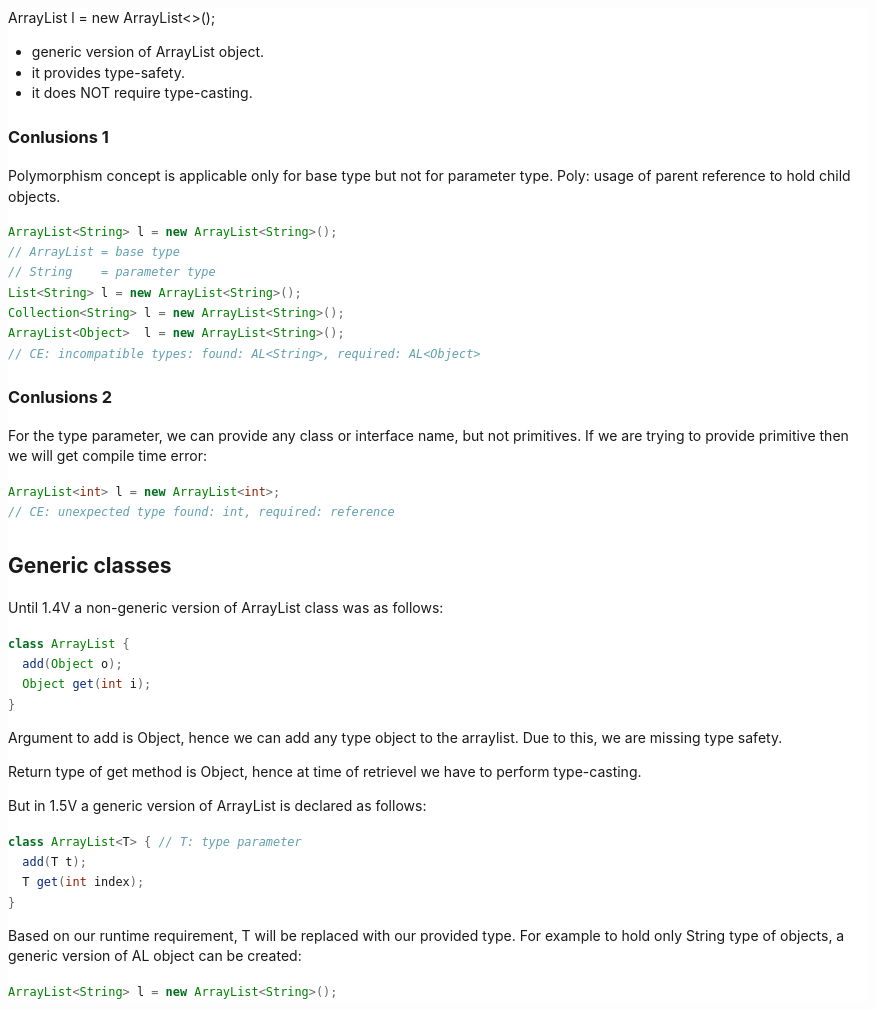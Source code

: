 ArrayList<String> l = new ArrayList<>();
- generic version of ArrayList object.
- it provides type-safety.
- it does NOT require type-casting.

### Conlusions 1
Polymorphism concept is applicable only for base type but not for parameter type.
Poly: usage of parent reference to hold child objects.

```java
ArrayList<String> l = new ArrayList<String>();
// ArrayList = base type
// String    = parameter type
List<String> l = new ArrayList<String>();
Collection<String> l = new ArrayList<String>();
ArrayList<Object>  l = new ArrayList<String>(); 
// CE: incompatible types: found: AL<String>, required: AL<Object>
```

### Conlusions 2
For the type parameter, we can provide any class or interface name, but not primitives.
If we are trying to provide primitive then we will get compile time error:
```java
ArrayList<int> l = new ArrayList<int>;
// CE: unexpected type found: int, required: reference
```

## Generic classes
Until 1.4V a non-generic version of ArrayList class was as follows:

```java
class ArrayList {
  add(Object o);
  Object get(int i);
}
```

Argument to add is Object, hence we can add any type object to the arraylist.
Due to this, we are missing type safety.

Return type of get method is Object, hence at time of retrievel we have to perform type-casting.

But in 1.5V a generic version of ArrayList is declared as follows:

```java
class ArrayList<T> { // T: type parameter
  add(T t);
  T get(int index);
}
```

Based on our runtime requirement, T will be replaced with our provided type.
For example to hold only String type of objects, a generic version of AL object can be created:

```java
ArrayList<String> l = new ArrayList<String>();
```

